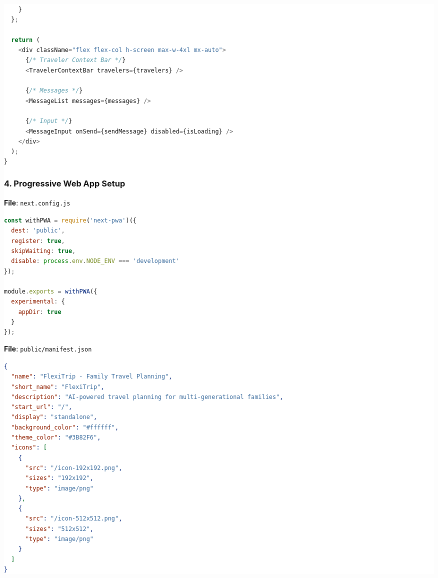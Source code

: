 ```typescript
    }
  };

  return (
    <div className="flex flex-col h-screen max-w-4xl mx-auto">
      {/* Traveler Context Bar */}
      <TravelerContextBar travelers={travelers} />
      
      {/* Messages */}
      <MessageList messages={messages} />
      
      {/* Input */}
      <MessageInput onSend={sendMessage} disabled={isLoading} />
    </div>
  );
}
```

### 4. Progressive Web App Setup
**File**: `next.config.js`

```javascript
const withPWA = require('next-pwa')({
  dest: 'public',
  register: true,
  skipWaiting: true,
  disable: process.env.NODE_ENV === 'development'
});

module.exports = withPWA({
  experimental: {
    appDir: true
  }
});
```

**File**: `public/manifest.json`
```json
{
  "name": "FlexiTrip - Family Travel Planning",
  "short_name": "FlexiTrip",
  "description": "AI-powered travel planning for multi-generational families",
  "start_url": "/",
  "display": "standalone",
  "background_color": "#ffffff",
  "theme_color": "#3B82F6",
  "icons": [
    {
      "src": "/icon-192x192.png",
      "sizes": "192x192",
      "type": "image/png"
    },
    {
      "src": "/icon-512x512.png",
      "sizes": "512x512",
      "type": "image/png"
    }
  ]
}
```
